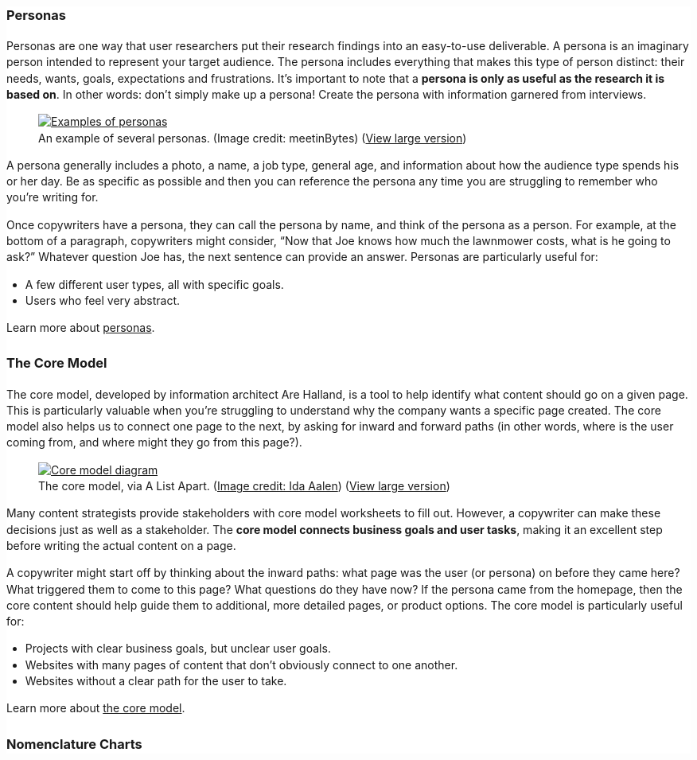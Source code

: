 ### Personas

Personas are one way that user researchers put their research findings into an easy-to-use deliverable. A persona is an imaginary person intended to represent your target audience. The persona includes everything that makes this type of person distinct: their needs, wants, goals, expectations and frustrations. It’s important to note that a <strong>persona is only as useful as the research it is based on</strong>. In other words: don’t simply make up a persona! Create the persona with information garnered from interviews.

<figure><a href="https://archive.smashing.media/assets/344dbf88-fdf9-42bb-adb4-46f01eedd629/7e87cc76-b9d7-404f-bb12-d7b9830073db/03-personas-comparsion-opt.png"><img loading="lazy" decoding="async" src="https://archive.smashing.media/assets/344dbf88-fdf9-42bb-adb4-46f01eedd629/ba99bd4f-3e27-4603-98ff-09f09c3a9a0b/03-personas-comparsion-opt-small.png" alt="Examples of personas" /></a><figcaption>An example of several personas. (Image credit: meetinBytes) (<a href="https://archive.smashing.media/assets/344dbf88-fdf9-42bb-adb4-46f01eedd629/7e87cc76-b9d7-404f-bb12-d7b9830073db/03-personas-comparsion-opt.png">View large version</a>)</figcaption></figure>

A persona generally includes a photo, a name, a job type, general age, and information about how the audience type spends his or her day. Be as specific as possible and then you can reference the persona any time you are struggling to remember who you’re writing for.

Once copywriters have a persona, they can call the persona by name, and think of the persona as a person. For example, at the bottom of a paragraph, copywriters might consider, “Now that Joe knows how much the lawnmower costs, what is he going to ask?” Whatever question Joe has, the next sentence can provide an answer. Personas are particularly useful for:

*   A few different user types, all with specific goals.
*   Users who feel very abstract.

Learn more about <a href="https://www.usability.gov/how-to-and-tools/methods/personas.html">personas</a>.

### The Core Model

The core model, developed by information architect Are Halland, is a tool to help identify what content should go on a given page. This is particularly valuable when you’re struggling to understand why the company wants a specific page created. The core model also helps us to connect one page to the next, by asking for inward and forward paths (in other words, where is the user coming from, and where might they go from this page?).

<figure><a href="https://archive.smashing.media/assets/344dbf88-fdf9-42bb-adb4-46f01eedd629/ee18c3d1-0a44-4a24-8d93-353ce7b3399b/04-core-model-handout-opt.jpg"><img loading="lazy" decoding="async" src="https://archive.smashing.media/assets/344dbf88-fdf9-42bb-adb4-46f01eedd629/4f05b80f-2783-4e52-8488-00a984b515c2/04-core-model-handout-opt-small.jpg" alt="Core model diagram" /></a><figcaption>The core model, via A List Apart. (<a href="https://alistapart.com/article/the-core-model-designing-inside-out-for-better-results">Image credit: Ida Aalen</a>) (<a href="https://archive.smashing.media/assets/344dbf88-fdf9-42bb-adb4-46f01eedd629/ee18c3d1-0a44-4a24-8d93-353ce7b3399b/04-core-model-handout-opt.jpg">View large version</a>)</figcaption></figure>

Many content strategists provide stakeholders with core model worksheets to fill out. However, a copywriter can make these decisions just as well as a stakeholder. The <strong>core model connects business goals and user tasks</strong>, making it an excellent step before writing the actual content on a page.

A copywriter might start off by thinking about the inward paths: what page was the user (or persona) on before they came here? What triggered them to come to this page? What questions do they have now? If the persona came from the homepage, then the core content should help guide them to additional, more detailed pages, or product options. The core model is particularly useful for:

*   Projects with clear business goals, but unclear user goals.
*   Websites with many pages of content that don’t obviously connect to one another.
*   Websites without a clear path for the user to take.

Learn more about <a href="https://alistapart.com/article/the-core-model-designing-inside-out-for-better-results">the core model</a>.

### Nomenclature Charts
